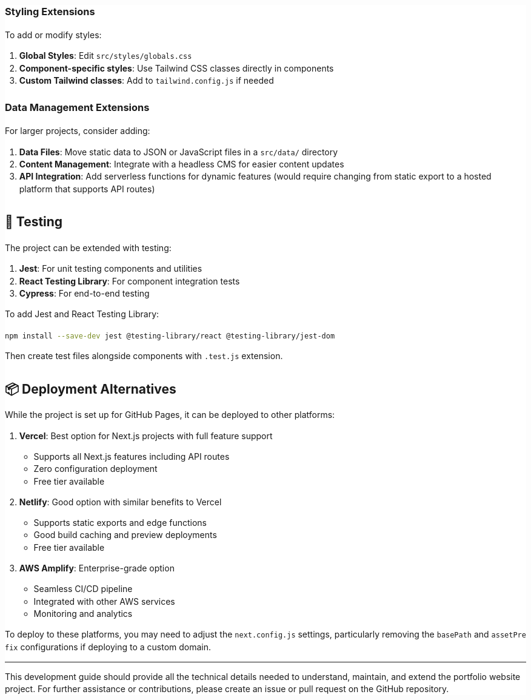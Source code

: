 ### Styling Extensions

To add or modify styles:

1. **Global Styles**: Edit `src/styles/globals.css`
2. **Component-specific styles**: Use Tailwind CSS classes directly in components
3. **Custom Tailwind classes**: Add to `tailwind.config.js` if needed

### Data Management Extensions

For larger projects, consider adding:

1. **Data Files**: Move static data to JSON or JavaScript files in a `src/data/` directory
2. **Content Management**: Integrate with a headless CMS for easier content updates
3. **API Integration**: Add serverless functions for dynamic features (would require changing from static export to a hosted platform that supports API routes)

## 🧪 Testing

The project can be extended with testing:

1. **Jest**: For unit testing components and utilities
2. **React Testing Library**: For component integration tests
3. **Cypress**: For end-to-end testing

To add Jest and React Testing Library:

```bash
npm install --save-dev jest @testing-library/react @testing-library/jest-dom
```

Then create test files alongside components with `.test.js` extension.

## 📦 Deployment Alternatives

While the project is set up for GitHub Pages, it can be deployed to other platforms:

1. **Vercel**: Best option for Next.js projects with full feature support
   - Supports all Next.js features including API routes
   - Zero configuration deployment
   - Free tier available

2. **Netlify**: Good option with similar benefits to Vercel
   - Supports static exports and edge functions
   - Good build caching and preview deployments
   - Free tier available

3. **AWS Amplify**: Enterprise-grade option
   - Seamless CI/CD pipeline
   - Integrated with other AWS services
   - Monitoring and analytics

To deploy to these platforms, you may need to adjust the `next.config.js` settings, particularly removing the `basePath` and `assetPrefix` configurations if deploying to a custom domain.

---

This development guide should provide all the technical details needed to understand, maintain, and extend the portfolio website project. For further assistance or contributions, please create an issue or pull request on the GitHub repository.